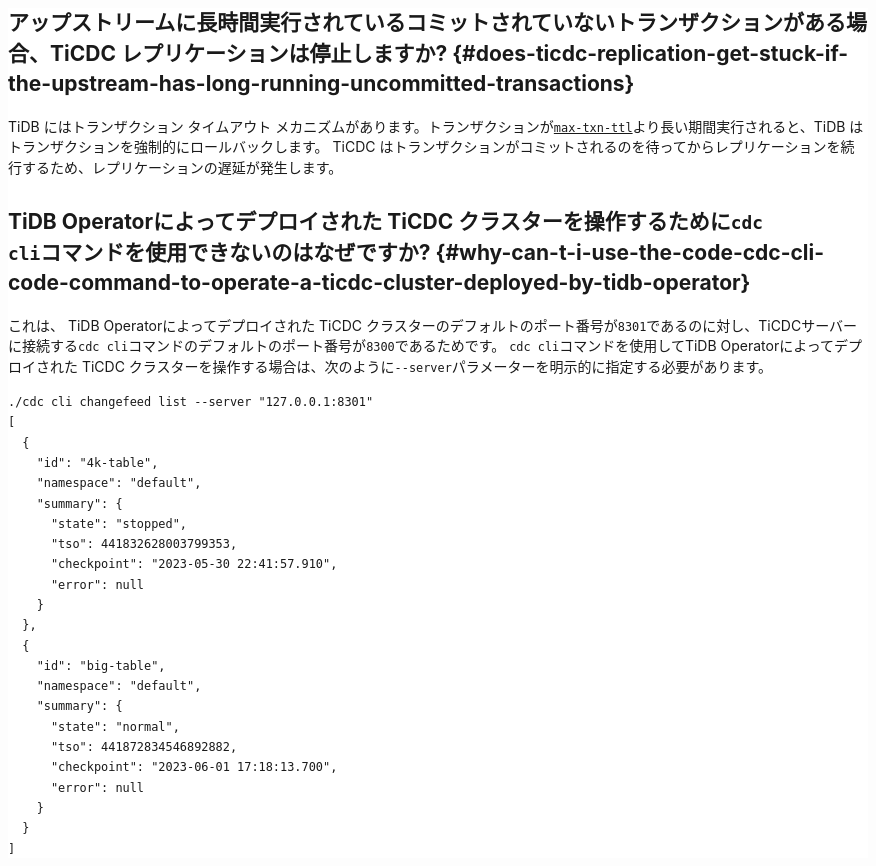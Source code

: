 ## アップストリームに長時間実行されているコミットされていないトランザクションがある場合、TiCDC レプリケーションは停止しますか? {#does-ticdc-replication-get-stuck-if-the-upstream-has-long-running-uncommitted-transactions}

TiDB にはトランザクション タイムアウト メカニズムがあります。トランザクションが[`max-txn-ttl`](/tidb-configuration-file.md#max-txn-ttl)より長い期間実行されると、TiDB はトランザクションを強制的にロールバックします。 TiCDC はトランザクションがコミットされるのを待ってからレプリケーションを続行するため、レプリケーションの遅延が発生します。

## TiDB Operatorによってデプロイされた TiCDC クラスターを操作するために<code>cdc cli</code>コマンドを使用できないのはなぜですか? {#why-can-t-i-use-the-code-cdc-cli-code-command-to-operate-a-ticdc-cluster-deployed-by-tidb-operator}

これは、 TiDB Operatorによってデプロイされた TiCDC クラスターのデフォルトのポート番号が`8301`であるのに対し、TiCDCサーバーに接続する`cdc cli`コマンドのデフォルトのポート番号が`8300`であるためです。 `cdc cli`コマンドを使用してTiDB Operatorによってデプロイされた TiCDC クラスターを操作する場合は、次のように`--server`パラメーターを明示的に指定する必要があります。

```shell
./cdc cli changefeed list --server "127.0.0.1:8301"
[
  {
    "id": "4k-table",
    "namespace": "default",
    "summary": {
      "state": "stopped",
      "tso": 441832628003799353,
      "checkpoint": "2023-05-30 22:41:57.910",
      "error": null
    }
  },
  {
    "id": "big-table",
    "namespace": "default",
    "summary": {
      "state": "normal",
      "tso": 441872834546892882,
      "checkpoint": "2023-06-01 17:18:13.700",
      "error": null
    }
  }
]
```
